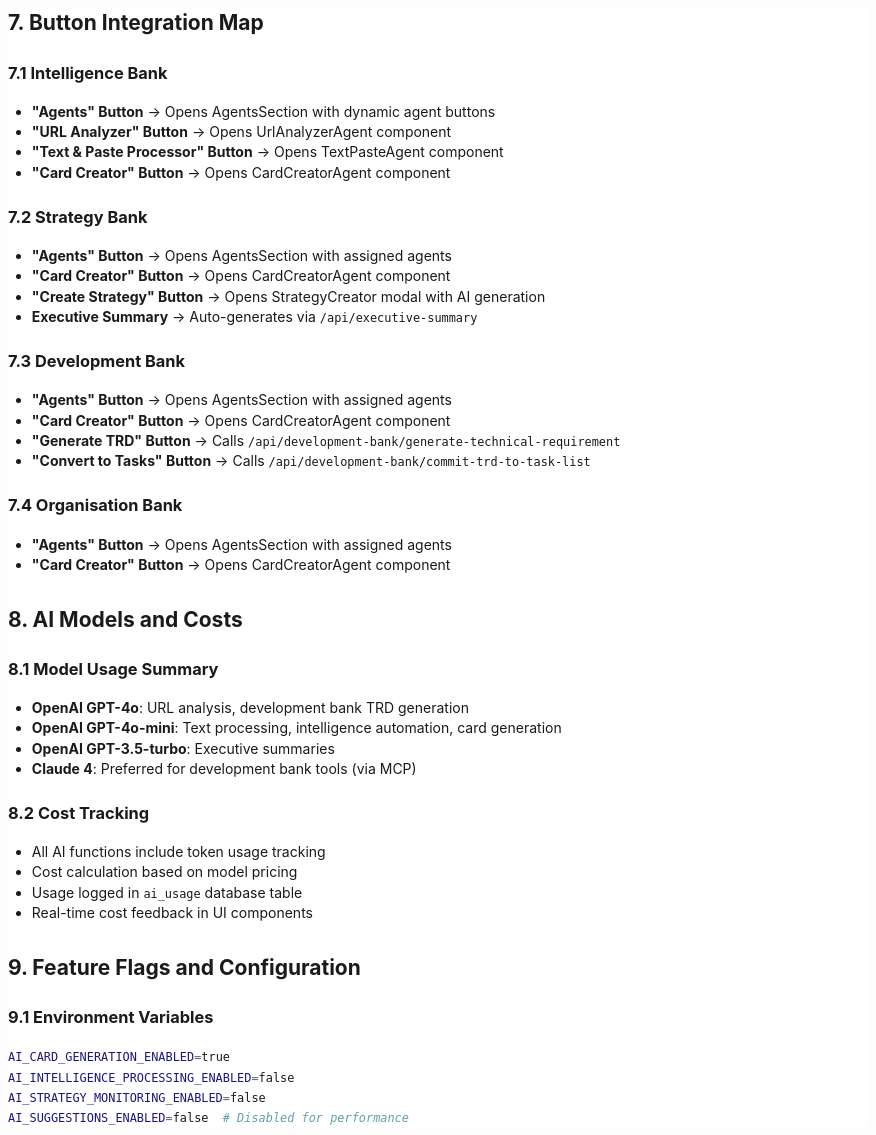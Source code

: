 ## 7. Button Integration Map

### 7.1 Intelligence Bank
- **"Agents" Button** → Opens AgentsSection with dynamic agent buttons
- **"URL Analyzer" Button** → Opens UrlAnalyzerAgent component
- **"Text & Paste Processor" Button** → Opens TextPasteAgent component
- **"Card Creator" Button** → Opens CardCreatorAgent component

### 7.2 Strategy Bank
- **"Agents" Button** → Opens AgentsSection with assigned agents
- **"Card Creator" Button** → Opens CardCreatorAgent component
- **"Create Strategy" Button** → Opens StrategyCreator modal with AI generation
- **Executive Summary** → Auto-generates via `/api/executive-summary`

### 7.3 Development Bank
- **"Agents" Button** → Opens AgentsSection with assigned agents
- **"Card Creator" Button** → Opens CardCreatorAgent component
- **"Generate TRD" Button** → Calls `/api/development-bank/generate-technical-requirement`
- **"Convert to Tasks" Button** → Calls `/api/development-bank/commit-trd-to-task-list`

### 7.4 Organisation Bank
- **"Agents" Button** → Opens AgentsSection with assigned agents
- **"Card Creator" Button** → Opens CardCreatorAgent component

## 8. AI Models and Costs

### 8.1 Model Usage Summary
- **OpenAI GPT-4o**: URL analysis, development bank TRD generation
- **OpenAI GPT-4o-mini**: Text processing, intelligence automation, card generation
- **OpenAI GPT-3.5-turbo**: Executive summaries
- **Claude 4**: Preferred for development bank tools (via MCP)

### 8.2 Cost Tracking
- All AI functions include token usage tracking
- Cost calculation based on model pricing
- Usage logged in `ai_usage` database table
- Real-time cost feedback in UI components

## 9. Feature Flags and Configuration

### 9.1 Environment Variables
```bash
AI_CARD_GENERATION_ENABLED=true
AI_INTELLIGENCE_PROCESSING_ENABLED=false
AI_STRATEGY_MONITORING_ENABLED=false
AI_SUGGESTIONS_ENABLED=false  # Disabled for performance
```
